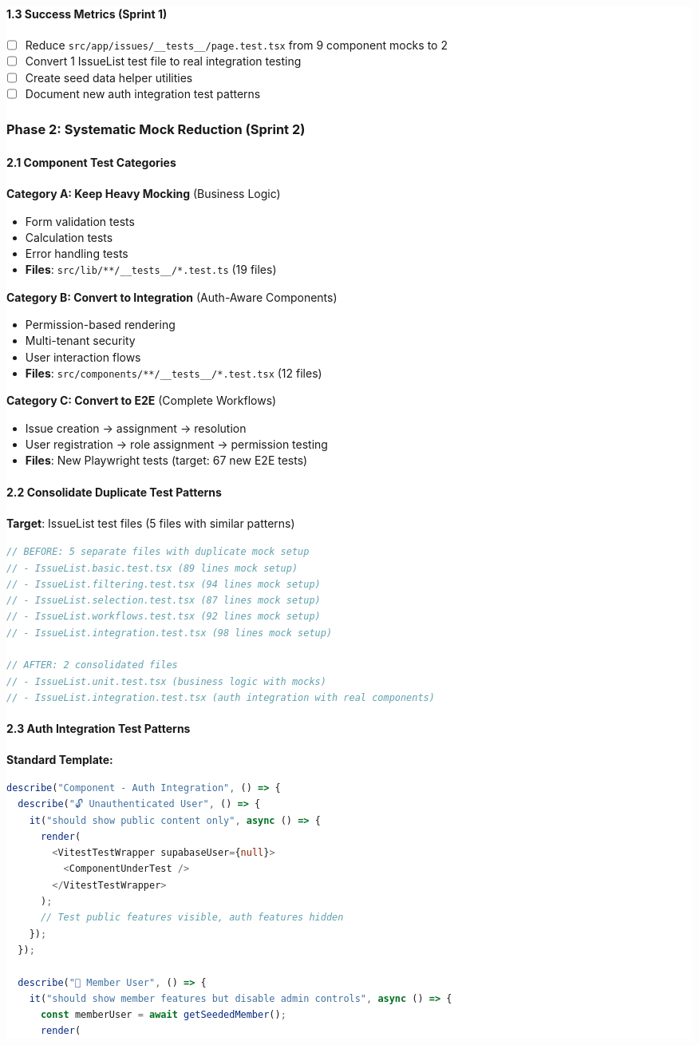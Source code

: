 #### 1.3 Success Metrics (Sprint 1)

- [ ] Reduce `src/app/issues/__tests__/page.test.tsx` from 9 component mocks to 2
- [ ] Convert 1 IssueList test file to real integration testing
- [ ] Create seed data helper utilities
- [ ] Document new auth integration test patterns

### Phase 2: Systematic Mock Reduction (Sprint 2)

#### 2.1 Component Test Categories

**Category A: Keep Heavy Mocking** (Business Logic)

- Form validation tests
- Calculation tests
- Error handling tests
- **Files**: `src/lib/**/__tests__/*.test.ts` (19 files)

**Category B: Convert to Integration** (Auth-Aware Components)

- Permission-based rendering
- Multi-tenant security
- User interaction flows
- **Files**: `src/components/**/__tests__/*.test.tsx` (12 files)

**Category C: Convert to E2E** (Complete Workflows)

- Issue creation → assignment → resolution
- User registration → role assignment → permission testing
- **Files**: New Playwright tests (target: 67 new E2E tests)

#### 2.2 Consolidate Duplicate Test Patterns

**Target**: IssueList test files (5 files with similar patterns)

```typescript
// BEFORE: 5 separate files with duplicate mock setup
// - IssueList.basic.test.tsx (89 lines mock setup)
// - IssueList.filtering.test.tsx (94 lines mock setup)
// - IssueList.selection.test.tsx (87 lines mock setup)
// - IssueList.workflows.test.tsx (92 lines mock setup)
// - IssueList.integration.test.tsx (98 lines mock setup)

// AFTER: 2 consolidated files
// - IssueList.unit.test.tsx (business logic with mocks)
// - IssueList.integration.test.tsx (auth integration with real components)
```

#### 2.3 Auth Integration Test Patterns

**Standard Template:**

```typescript
describe("Component - Auth Integration", () => {
  describe("🔓 Unauthenticated User", () => {
    it("should show public content only", async () => {
      render(
        <VitestTestWrapper supabaseUser={null}>
          <ComponentUnderTest />
        </VitestTestWrapper>
      );
      // Test public features visible, auth features hidden
    });
  });

  describe("👤 Member User", () => {
    it("should show member features but disable admin controls", async () => {
      const memberUser = await getSeededMember();
      render(
```